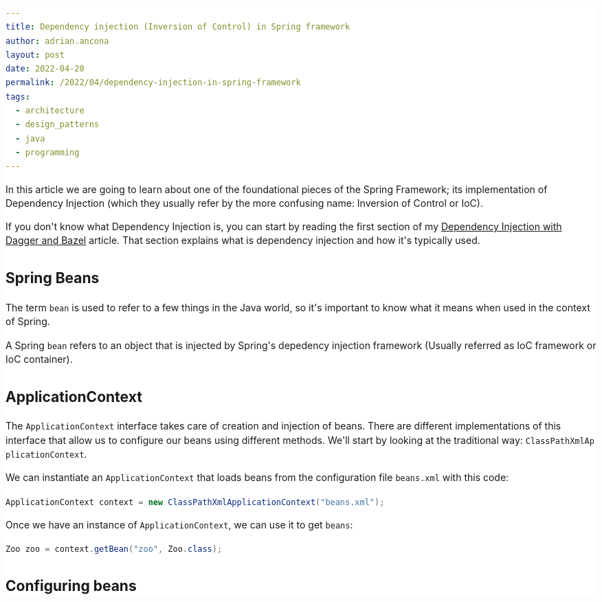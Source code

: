 ```yaml
---
title: Dependency injection (Inversion of Control) in Spring framework
author: adrian.ancona
layout: post
date: 2022-04-20
permalink: /2022/04/dependency-injection-in-spring-framework
tags:
  - architecture
  - design_patterns
  - java
  - programming
---
```


In this article we are going to learn about one of the foundational pieces of the Spring Framework; its implementation of Dependency Injection (which they usually refer by the more confusing name: Inversion of Control or IoC).

If you don't know what Dependency Injection is, you can start by reading the first section of my [Dependency Injection with Dagger and Bazel](https://ncona.com/2021/09/dependency-injection-with-dagger-and-bazel) article. That section explains what is dependency injection and how it's typically used.

## Spring Beans

The term `bean` is used to refer to a few things in the Java world, so it's important to know what it means when used in the context of Spring.

A Spring `bean` refers to an object that is injected by Spring's depedency injection framework (Usually referred as IoC framework or IoC container).

## ApplicationContext

The `ApplicationContext` interface takes care of creation and injection of beans. There are different implementations of this interface that allow us to configure our beans using different methods. We'll start by looking at the traditional way: `ClassPathXmlApplicationContext`.



We can instantiate an `ApplicationContext` that loads beans from the configuration file `beans.xml` with this code:

```java
ApplicationContext context = new ClassPathXmlApplicationContext("beans.xml");
```

Once we have an instance of `ApplicationContext`, we can use it to get `beans`:

```java
Zoo zoo = context.getBean("zoo", Zoo.class);
```

## Configuring beans

